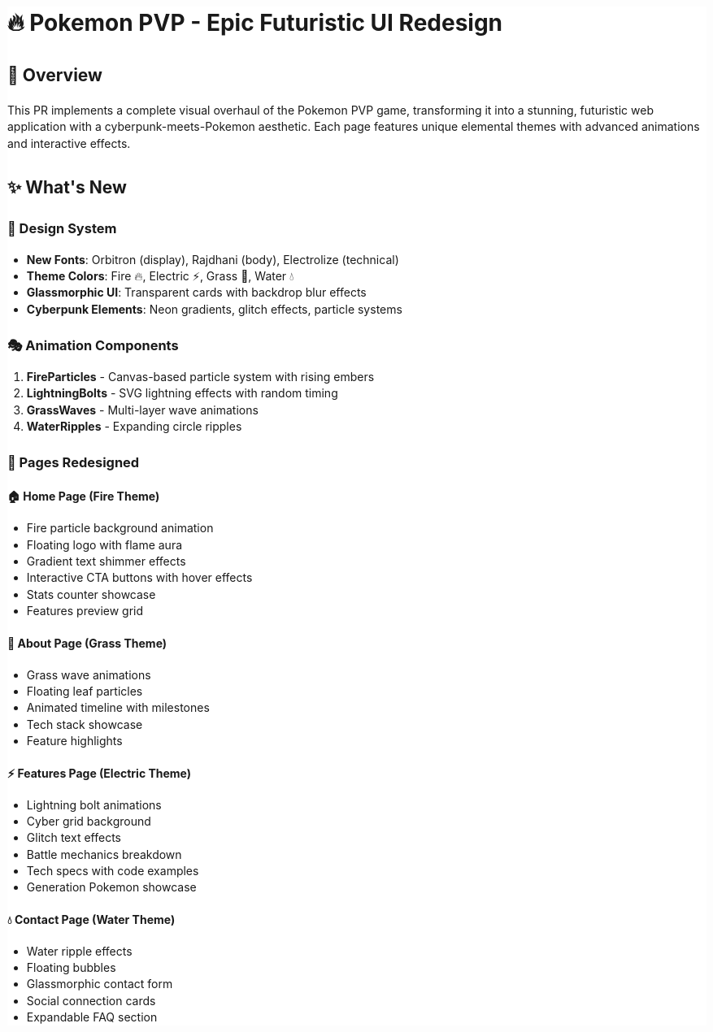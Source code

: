 # 🔥 Pokemon PVP - Epic Futuristic UI Redesign

## 🎯 Overview
This PR implements a complete visual overhaul of the Pokemon PVP game, transforming it into a stunning, futuristic web application with a cyberpunk-meets-Pokemon aesthetic. Each page features unique elemental themes with advanced animations and interactive effects.

## ✨ What's New

### 🎨 Design System
- **New Fonts**: Orbitron (display), Rajdhani (body), Electrolize (technical)
- **Theme Colors**: Fire 🔥, Electric ⚡, Grass 🌿, Water 💧
- **Glassmorphic UI**: Transparent cards with backdrop blur effects
- **Cyberpunk Elements**: Neon gradients, glitch effects, particle systems

### 🎭 Animation Components
1. **FireParticles** - Canvas-based particle system with rising embers
2. **LightningBolts** - SVG lightning effects with random timing
3. **GrassWaves** - Multi-layer wave animations
4. **WaterRipples** - Expanding circle ripples

### 📄 Pages Redesigned

#### 🏠 Home Page (Fire Theme)
- Fire particle background animation
- Floating logo with flame aura
- Gradient text shimmer effects
- Interactive CTA buttons with hover effects
- Stats counter showcase
- Features preview grid

#### 📖 About Page (Grass Theme)
- Grass wave animations
- Floating leaf particles
- Animated timeline with milestones
- Tech stack showcase
- Feature highlights

#### ⚡ Features Page (Electric Theme)
- Lightning bolt animations
- Cyber grid background
- Glitch text effects
- Battle mechanics breakdown
- Tech specs with code examples
- Generation Pokemon showcase

#### 💧 Contact Page (Water Theme)
- Water ripple effects
- Floating bubbles
- Glassmorphic contact form
- Social connection cards
- Expandable FAQ section
